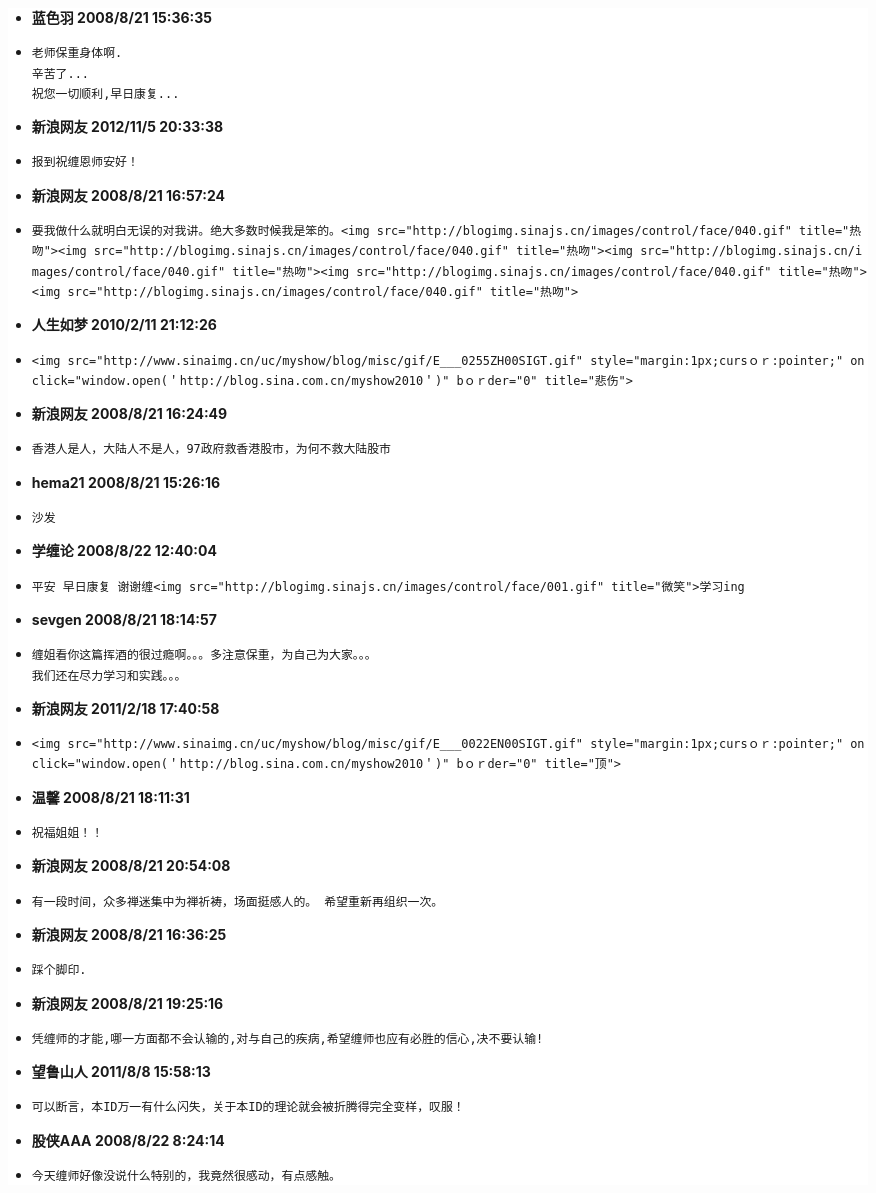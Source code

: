   ```
  ```
- **蓝色羽 2008/8/21 15:36:35**
- ```
  老师保重身体啊.
  辛苦了...
  祝您一切顺利,早日康复...
  ```
- **新浪网友 2012/11/5 20:33:38**
- ```
  报到祝缠恩师安好！
  ```
- **新浪网友 2008/8/21 16:57:24**
- ```
  要我做什么就明白无误的对我讲。绝大多数时候我是笨的。<img src="http://blogimg.sinajs.cn/images/control/face/040.gif" title="热吻"><img src="http://blogimg.sinajs.cn/images/control/face/040.gif" title="热吻"><img src="http://blogimg.sinajs.cn/images/control/face/040.gif" title="热吻"><img src="http://blogimg.sinajs.cn/images/control/face/040.gif" title="热吻"><img src="http://blogimg.sinajs.cn/images/control/face/040.gif" title="热吻">
  ```
- **人生如梦 2010/2/11 21:12:26**
- ```
  <img src="http://www.sinaimg.cn/uc/myshow/blog/misc/gif/E___0255ZH00SIGT.gif" style="margin:1px;cursｏｒ:pointer;" onclick="window.open(＇http://blog.sina.com.cn/myshow2010＇)" bｏｒder="0" title="悲伤">
  ```
- **新浪网友 2008/8/21 16:24:49**
- ```
  香港人是人，大陆人不是人，97政府救香港股市，为何不救大陆股市
  ```
- **hema21 2008/8/21 15:26:16**
- ```
  沙发
  ```
- **学缠论 2008/8/22 12:40:04**
- ```
  平安 早日康复 谢谢缠<img src="http://blogimg.sinajs.cn/images/control/face/001.gif" title="微笑">学习ing
  ```
- **sevgen 2008/8/21 18:14:57**
- ```
  缠姐看你这篇挥酒的很过瘾啊。。。多注意保重，为自己为大家。。。
  我们还在尽力学习和实践。。。
  ```
- **新浪网友 2011/2/18 17:40:58**
- ```
  <img src="http://www.sinaimg.cn/uc/myshow/blog/misc/gif/E___0022EN00SIGT.gif" style="margin:1px;cursｏｒ:pointer;" onclick="window.open(＇http://blog.sina.com.cn/myshow2010＇)" bｏｒder="0" title="顶">
  ```
- **温馨 2008/8/21 18:11:31**
- ```
  祝福姐姐！！
  ```
- **新浪网友 2008/8/21 20:54:08**
- ```
  有一段时间，众多禅迷集中为禅祈祷，场面挺感人的。 希望重新再组织一次。
  ```
- **新浪网友 2008/8/21 16:36:25**
- ```
  踩个脚印.
  ```
- **新浪网友 2008/8/21 19:25:16**
- ```
  凭缠师的才能,哪一方面都不会认输的,对与自己的疾病,希望缠师也应有必胜的信心,决不要认输!
  ```
- **望鲁山人 2011/8/8 15:58:13**
- ```
  可以断言，本ID万一有什么闪失，关于本ID的理论就会被折腾得完全变样，叹服！
  ```
- **股侠AAA 2008/8/22 8:24:14**
- ```
  今天缠师好像没说什么特别的，我竟然很感动，有点感触。
